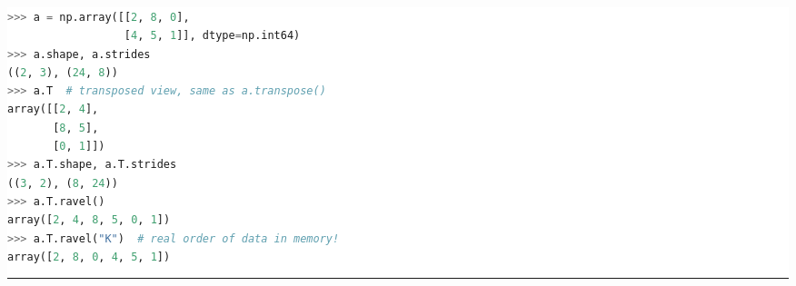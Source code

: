 ``` py
>>> a = np.array([[2, 8, 0],
                  [4, 5, 1]], dtype=np.int64)
>>> a.shape, a.strides
((2, 3), (24, 8))
>>> a.T  # transposed view, same as a.transpose()
array([[2, 4],
       [8, 5],
       [0, 1]])
>>> a.T.shape, a.T.strides
((3, 2), (8, 24))
>>> a.T.ravel()
array([2, 4, 8, 5, 0, 1])
>>> a.T.ravel("K")  # real order of data in memory!
array([2, 8, 0, 4, 5, 1])
```

---
